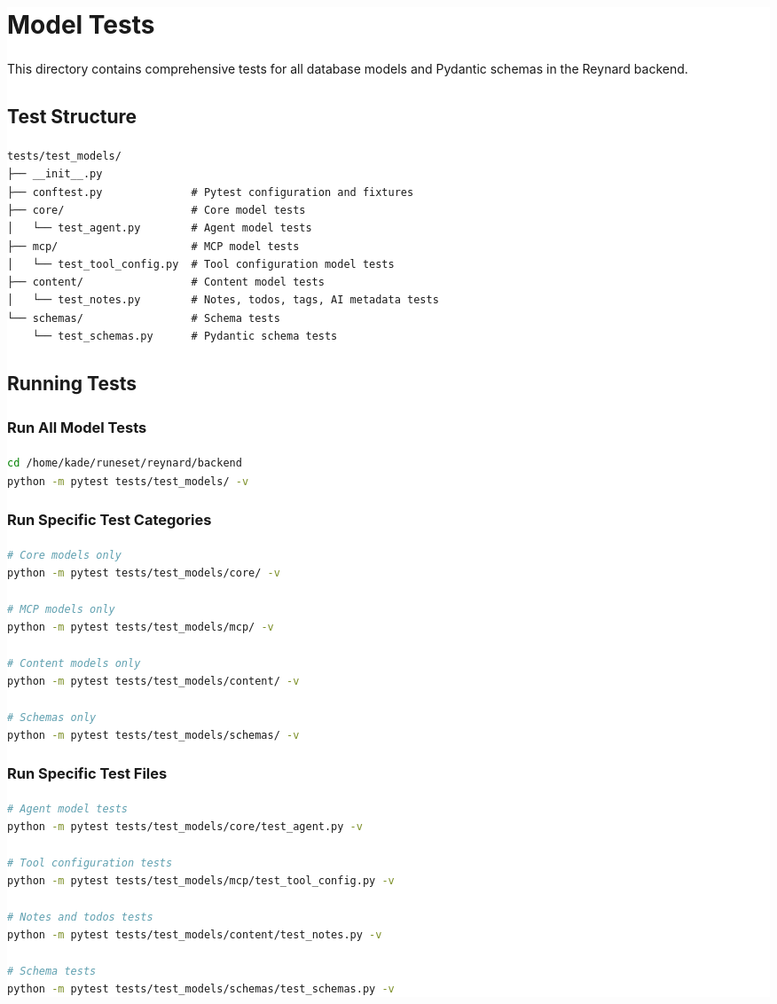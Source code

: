 # Model Tests

This directory contains comprehensive tests for all database models and Pydantic schemas in the Reynard backend.

## Test Structure

```
tests/test_models/
├── __init__.py
├── conftest.py              # Pytest configuration and fixtures
├── core/                    # Core model tests
│   └── test_agent.py        # Agent model tests
├── mcp/                     # MCP model tests
│   └── test_tool_config.py  # Tool configuration model tests
├── content/                 # Content model tests
│   └── test_notes.py        # Notes, todos, tags, AI metadata tests
└── schemas/                 # Schema tests
    └── test_schemas.py      # Pydantic schema tests
```

## Running Tests

### Run All Model Tests

```bash
cd /home/kade/runeset/reynard/backend
python -m pytest tests/test_models/ -v
```

### Run Specific Test Categories

```bash
# Core models only
python -m pytest tests/test_models/core/ -v

# MCP models only
python -m pytest tests/test_models/mcp/ -v

# Content models only
python -m pytest tests/test_models/content/ -v

# Schemas only
python -m pytest tests/test_models/schemas/ -v
```

### Run Specific Test Files

```bash
# Agent model tests
python -m pytest tests/test_models/core/test_agent.py -v

# Tool configuration tests
python -m pytest tests/test_models/mcp/test_tool_config.py -v

# Notes and todos tests
python -m pytest tests/test_models/content/test_notes.py -v

# Schema tests
python -m pytest tests/test_models/schemas/test_schemas.py -v
```
